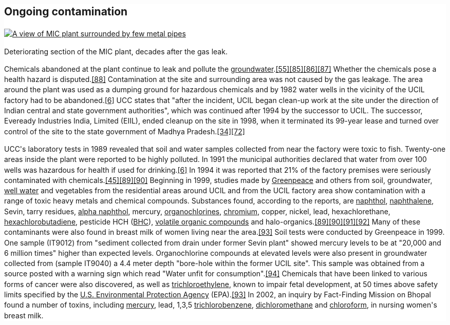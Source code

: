 Ongoing contamination
---------------------

[![A view of MIC plant surrounded by few metal pipes](https://upload.wikimedia.org/wikipedia/commons/thumb/6/66/Bhopal-Union_Carbide_2.jpg/310px-Bhopal-Union_Carbide_2.jpg)](https://en.wikipedia.org/wiki/File:Bhopal-Union_Carbide_2.jpg)

Deteriorating section of the MIC plant, decades after the gas leak.

Chemicals abandoned at the plant continue to leak and pollute the [groundwater](https://en.wikipedia.org/wiki/Groundwater "Groundwater").[\[55\]](https://en.wikipedia.org/wiki/Bhopal_disaster#cite_note-broughton-55)[\[85\]](https://en.wikipedia.org/wiki/Bhopal_disaster#cite_note-85)[\[86\]](https://en.wikipedia.org/wiki/Bhopal_disaster#cite_note-86)[\[87\]](https://en.wikipedia.org/wiki/Bhopal_disaster#cite_note-ram2012-87) Whether the chemicals pose a health hazard is disputed.[\[88\]](https://en.wikipedia.org/wiki/Bhopal_disaster#cite_note-msnbc-88) Contamination at the site and surrounding area was not caused by the gas leakage. The area around the plant was used as a dumping ground for hazardous chemicals and by 1982 water wells in the vicinity of the UCIL factory had to be abandoned.[\[6\]](https://en.wikipedia.org/wiki/Bhopal_disaster#cite_note-Eckerman2005-6) UCC states that "after the incident, UCIL began clean-up work at the site under the direction of Indian central and state government authorities", which was continued after 1994 by the successor to UCIL. The successor, Eveready Industries India, Limited (EIIL), ended cleanup on the site in 1998, when it terminated its 99-year lease and turned over control of the site to the state government of Madhya Pradesh.[\[34\]](https://en.wikipedia.org/wiki/Bhopal_disaster#cite_note-chrono-34)[\[72\]](https://en.wikipedia.org/wiki/Bhopal_disaster#cite_note-ucs-72)

UCC's laboratory tests in 1989 revealed that soil and water samples collected from near the factory were toxic to fish. Twenty-one areas inside the plant were reported to be highly polluted. In 1991 the municipal authorities declared that water from over 100 wells was hazardous for health if used for drinking.[\[6\]](https://en.wikipedia.org/wiki/Bhopal_disaster#cite_note-Eckerman2005-6) In 1994 it was reported that 21% of the factory premises were seriously contaminated with chemicals.[\[45\]](https://en.wikipedia.org/wiki/Bhopal_disaster#cite_note-UCC1989-45)[\[89\]](https://en.wikipedia.org/wiki/Bhopal_disaster#cite_note-Labunska-89)[\[90\]](https://en.wikipedia.org/wiki/Bhopal_disaster#cite_note-down-90) Beginning in 1999, studies made by [Greenpeace](https://en.wikipedia.org/wiki/Greenpeace "Greenpeace") and others from soil, groundwater, [well water](https://en.wikipedia.org/wiki/Water_well "Water well") and vegetables from the residential areas around UCIL and from the UCIL factory area show contamination with a range of toxic heavy metals and chemical compounds. Substances found, according to the reports, are [naphthol](https://en.wikipedia.org/wiki/1-Naphthol "1-Naphthol"), [naphthalene](https://en.wikipedia.org/wiki/Naphthalene "Naphthalene"), Sevin, tarry residues, [alpha naphthol](https://en.wikipedia.org/wiki/1-naphthol "1-naphthol"), mercury, [organochlorines](https://en.wikipedia.org/wiki/Organochlorines "Organochlorines"), [chromium](https://en.wikipedia.org/wiki/Chromium "Chromium"), copper, nickel, lead, hexachlorethane, [hexachlorobutadiene](https://en.wikipedia.org/wiki/Hexachlorobutadiene "Hexachlorobutadiene"), pesticide HCH ([BHC](https://en.wikipedia.org/wiki/Hexachlorocyclohexane "Hexachlorocyclohexane")), [volatile organic compounds](https://en.wikipedia.org/wiki/Volatile_organic_compound "Volatile organic compound") and halo-organics.[\[89\]](https://en.wikipedia.org/wiki/Bhopal_disaster#cite_note-Labunska-89)[\[90\]](https://en.wikipedia.org/wiki/Bhopal_disaster#cite_note-down-90)[\[91\]](https://en.wikipedia.org/wiki/Bhopal_disaster#cite_note-stringer-91)[\[92\]](https://en.wikipedia.org/wiki/Bhopal_disaster#cite_note-srishti-92) Many of these contaminants were also found in breast milk of women living near the area.[\[93\]](https://en.wikipedia.org/wiki/Bhopal_disaster#cite_note-BMA-93) Soil tests were conducted by Greenpeace in 1999. One sample (IT9012) from "sediment collected from drain under former Sevin plant" showed mercury levels to be at "20,000 and 6 million times" higher than expected levels. Organochlorine compounds at elevated levels were also present in groundwater collected from (sample IT9040) a 4.4 meter depth "bore-hole within the former UCIL site". This sample was obtained from a source posted with a warning sign which read "Water unfit for consumption".[\[94\]](https://en.wikipedia.org/wiki/Bhopal_disaster#cite_note-94) Chemicals that have been linked to various forms of cancer were also discovered, as well as [trichloroethylene](https://en.wikipedia.org/wiki/Trichloroethylene "Trichloroethylene"), known to impair fetal development, at 50 times above safety limits specified by the [U.S. Environmental Protection Agency](https://en.wikipedia.org/wiki/United_States_Environmental_Protection_Agency "United States Environmental Protection Agency") (EPA).[\[93\]](https://en.wikipedia.org/wiki/Bhopal_disaster#cite_note-BMA-93) In 2002, an inquiry by Fact-Finding Mission on Bhopal found a number of toxins, including [mercury](https://en.wikipedia.org/wiki/Mercury_(element) "Mercury (element)"), lead, 1,3,5 [trichlorobenzene](https://en.wikipedia.org/wiki/Trichlorobenzene "Trichlorobenzene"), [dichloromethane](https://en.wikipedia.org/wiki/Dichloromethane "Dichloromethane") and [chloroform](https://en.wikipedia.org/wiki/Chloroform "Chloroform"), in nursing women's breast milk.
